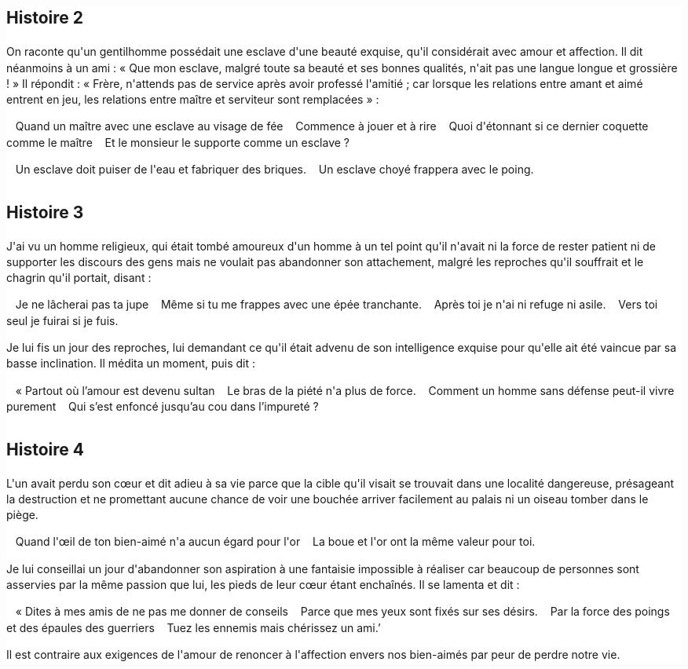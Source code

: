 ## Histoire 2

On raconte qu'un gentilhomme possédait une esclave d'une beauté exquise, qu'il considérait avec amour et affection. Il dit néanmoins à un ami : « Que mon esclave, malgré toute sa beauté et ses bonnes qualités, n'ait pas une langue longue et grossière ! » Il répondit : « Frère, n'attends pas de service après avoir professé l'amitié ; car lorsque les relations entre amant et aimé entrent en jeu, les relations entre maître et serviteur sont remplacées » :

&nbsp;&nbsp;&nbsp;Quand un maître avec une esclave au visage de fée
&nbsp;&nbsp;&nbsp;Commence à jouer et à rire
&nbsp;&nbsp;&nbsp;Quoi d'étonnant si ce dernier coquette comme le maître
&nbsp;&nbsp;&nbsp;Et le monsieur le supporte comme un esclave ?

&nbsp;&nbsp;&nbsp;Un esclave doit puiser de l'eau et fabriquer des briques.
&nbsp;&nbsp;&nbsp;Un esclave choyé frappera avec le poing.

## Histoire 3

J'ai vu un homme religieux, qui était tombé amoureux d'un homme à un tel point qu'il n'avait ni la force de rester patient ni de supporter les discours des gens mais ne voulait pas abandonner son attachement, malgré les reproches qu'il souffrait et le chagrin qu'il portait, disant :

&nbsp;&nbsp;&nbsp;Je ne lâcherai pas ta jupe
&nbsp;&nbsp;&nbsp;Même si tu me frappes avec une épée tranchante.
&nbsp;&nbsp;&nbsp;Après toi je n'ai ni refuge ni asile.
&nbsp;&nbsp;&nbsp;Vers toi seul je fuirai si je fuis.

Je lui fis un jour des reproches, lui demandant ce qu'il était advenu de son intelligence exquise pour qu'elle ait été vaincue par sa basse inclination. Il médita un moment, puis dit :

&nbsp;&nbsp;&nbsp;« Partout où l’amour est devenu sultan
&nbsp;&nbsp;&nbsp;Le bras de la piété n'a plus de force.
&nbsp;&nbsp;&nbsp;Comment un homme sans défense peut-il vivre purement
&nbsp;&nbsp;&nbsp;Qui s’est enfoncé jusqu’au cou dans l’impureté ?

## Histoire 4

L'un avait perdu son cœur et dit adieu à sa vie parce que la cible qu'il visait se trouvait dans une localité dangereuse, présageant la destruction et ne promettant aucune chance de voir une bouchée arriver facilement au palais ni un oiseau tomber dans le piège.

&nbsp;&nbsp;&nbsp;Quand l'œil de ton bien-aimé n'a aucun égard pour l'or
&nbsp;&nbsp;&nbsp;La boue et l'or ont la même valeur pour toi.

Je lui conseillai un jour d'abandonner son aspiration à une fantaisie impossible à réaliser car beaucoup de personnes sont asservies par la même passion que lui, les pieds de leur cœur étant enchaînés. Il se lamenta et dit :

&nbsp;&nbsp;&nbsp;« Dites à mes amis de ne pas me donner de conseils
&nbsp;&nbsp;&nbsp;Parce que mes yeux sont fixés sur ses désirs.
&nbsp;&nbsp;&nbsp;Par la force des poings et des épaules des guerriers
&nbsp;&nbsp;&nbsp;Tuez les ennemis mais chérissez un ami.’

Il est contraire aux exigences de l'amour de renoncer à l'affection envers nos bien-aimés par peur de perdre notre vie.

